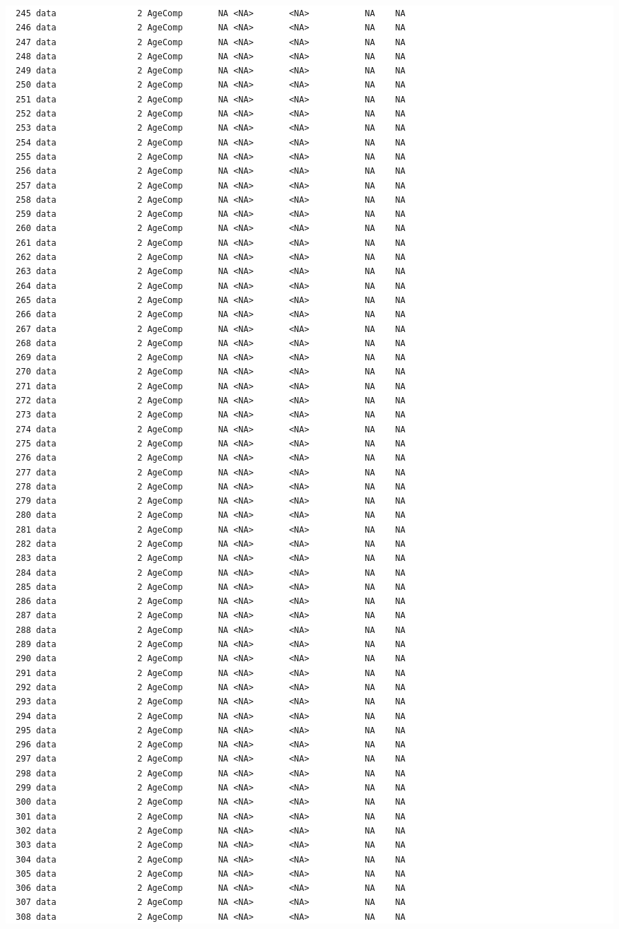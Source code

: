      245 data                2 AgeComp       NA <NA>       <NA>           NA    NA
      246 data                2 AgeComp       NA <NA>       <NA>           NA    NA
      247 data                2 AgeComp       NA <NA>       <NA>           NA    NA
      248 data                2 AgeComp       NA <NA>       <NA>           NA    NA
      249 data                2 AgeComp       NA <NA>       <NA>           NA    NA
      250 data                2 AgeComp       NA <NA>       <NA>           NA    NA
      251 data                2 AgeComp       NA <NA>       <NA>           NA    NA
      252 data                2 AgeComp       NA <NA>       <NA>           NA    NA
      253 data                2 AgeComp       NA <NA>       <NA>           NA    NA
      254 data                2 AgeComp       NA <NA>       <NA>           NA    NA
      255 data                2 AgeComp       NA <NA>       <NA>           NA    NA
      256 data                2 AgeComp       NA <NA>       <NA>           NA    NA
      257 data                2 AgeComp       NA <NA>       <NA>           NA    NA
      258 data                2 AgeComp       NA <NA>       <NA>           NA    NA
      259 data                2 AgeComp       NA <NA>       <NA>           NA    NA
      260 data                2 AgeComp       NA <NA>       <NA>           NA    NA
      261 data                2 AgeComp       NA <NA>       <NA>           NA    NA
      262 data                2 AgeComp       NA <NA>       <NA>           NA    NA
      263 data                2 AgeComp       NA <NA>       <NA>           NA    NA
      264 data                2 AgeComp       NA <NA>       <NA>           NA    NA
      265 data                2 AgeComp       NA <NA>       <NA>           NA    NA
      266 data                2 AgeComp       NA <NA>       <NA>           NA    NA
      267 data                2 AgeComp       NA <NA>       <NA>           NA    NA
      268 data                2 AgeComp       NA <NA>       <NA>           NA    NA
      269 data                2 AgeComp       NA <NA>       <NA>           NA    NA
      270 data                2 AgeComp       NA <NA>       <NA>           NA    NA
      271 data                2 AgeComp       NA <NA>       <NA>           NA    NA
      272 data                2 AgeComp       NA <NA>       <NA>           NA    NA
      273 data                2 AgeComp       NA <NA>       <NA>           NA    NA
      274 data                2 AgeComp       NA <NA>       <NA>           NA    NA
      275 data                2 AgeComp       NA <NA>       <NA>           NA    NA
      276 data                2 AgeComp       NA <NA>       <NA>           NA    NA
      277 data                2 AgeComp       NA <NA>       <NA>           NA    NA
      278 data                2 AgeComp       NA <NA>       <NA>           NA    NA
      279 data                2 AgeComp       NA <NA>       <NA>           NA    NA
      280 data                2 AgeComp       NA <NA>       <NA>           NA    NA
      281 data                2 AgeComp       NA <NA>       <NA>           NA    NA
      282 data                2 AgeComp       NA <NA>       <NA>           NA    NA
      283 data                2 AgeComp       NA <NA>       <NA>           NA    NA
      284 data                2 AgeComp       NA <NA>       <NA>           NA    NA
      285 data                2 AgeComp       NA <NA>       <NA>           NA    NA
      286 data                2 AgeComp       NA <NA>       <NA>           NA    NA
      287 data                2 AgeComp       NA <NA>       <NA>           NA    NA
      288 data                2 AgeComp       NA <NA>       <NA>           NA    NA
      289 data                2 AgeComp       NA <NA>       <NA>           NA    NA
      290 data                2 AgeComp       NA <NA>       <NA>           NA    NA
      291 data                2 AgeComp       NA <NA>       <NA>           NA    NA
      292 data                2 AgeComp       NA <NA>       <NA>           NA    NA
      293 data                2 AgeComp       NA <NA>       <NA>           NA    NA
      294 data                2 AgeComp       NA <NA>       <NA>           NA    NA
      295 data                2 AgeComp       NA <NA>       <NA>           NA    NA
      296 data                2 AgeComp       NA <NA>       <NA>           NA    NA
      297 data                2 AgeComp       NA <NA>       <NA>           NA    NA
      298 data                2 AgeComp       NA <NA>       <NA>           NA    NA
      299 data                2 AgeComp       NA <NA>       <NA>           NA    NA
      300 data                2 AgeComp       NA <NA>       <NA>           NA    NA
      301 data                2 AgeComp       NA <NA>       <NA>           NA    NA
      302 data                2 AgeComp       NA <NA>       <NA>           NA    NA
      303 data                2 AgeComp       NA <NA>       <NA>           NA    NA
      304 data                2 AgeComp       NA <NA>       <NA>           NA    NA
      305 data                2 AgeComp       NA <NA>       <NA>           NA    NA
      306 data                2 AgeComp       NA <NA>       <NA>           NA    NA
      307 data                2 AgeComp       NA <NA>       <NA>           NA    NA
      308 data                2 AgeComp       NA <NA>       <NA>           NA    NA